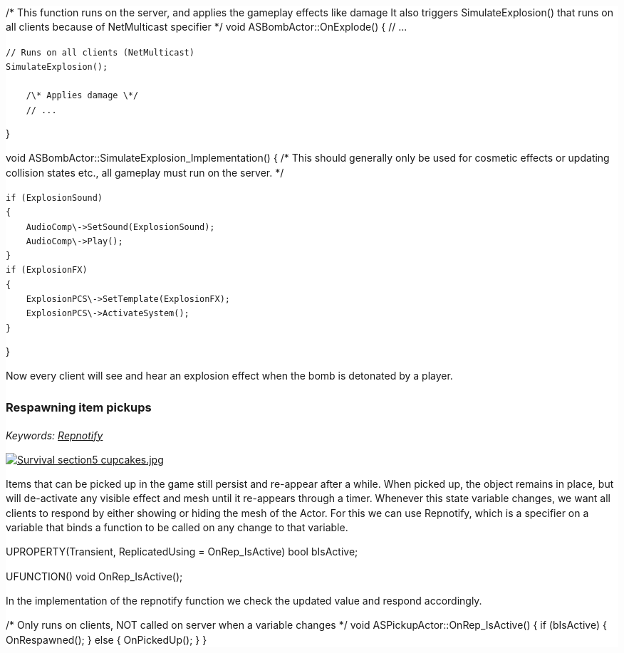 /\* This function runs on the server, and applies the gameplay effects like damage
 It also triggers SimulateExplosion() that runs on all clients because of NetMulticast specifier \*/
void ASBombActor::OnExplode()
{
        // ...

	// Runs on all clients (NetMulticast)
	SimulateExplosion();

        /\* Applies damage \*/
        // ...
}

void ASBombActor::SimulateExplosion\_Implementation()
{
	/\* This should generally only be used for cosmetic effects or updating collision states etc., all gameplay must run on the server. \*/

	if (ExplosionSound)
	{
		AudioComp\->SetSound(ExplosionSound);
		AudioComp\->Play();
	}
	if (ExplosionFX)
	{
		ExplosionPCS\->SetTemplate(ExplosionFX);
		ExplosionPCS\->ActivateSystem();
	}
}

Now every client will see and hear an explosion effect when the bomb is detonated by a player.

### Respawning item pickups

_Keywords: [Repnotify](https://docs.unrealengine.com/latest/INT/Gameplay/HowTo/Networking/ReplicateVariable/index.html)_

[![Survival section5 cupcakes.jpg](https://d26ilriwvtzlb.cloudfront.net/1/19/Survival_section5_cupcakes.jpg)](/index.php?title=File:Survival_section5_cupcakes.jpg)

Items that can be picked up in the game still persist and re-appear after a while. When picked up, the object remains in place, but will de-activate any visible effect and mesh until it re-appears through a timer. Whenever this state variable changes, we want all clients to respond by either showing or hiding the mesh of the Actor. For this we can use Repnotify, which is a specifier on a variable that binds a function to be called on any change to that variable.

UPROPERTY(Transient, ReplicatedUsing \= OnRep\_IsActive)
bool bIsActive;
	
UFUNCTION()
void OnRep\_IsActive();

In the implementation of the repnotify function we check the updated value and respond accordingly.

/\* Only runs on clients, NOT called on server when a variable changes \*/
void ASPickupActor::OnRep\_IsActive()
{
	if (bIsActive)
	{
		OnRespawned();
	}
	else
	{
		OnPickedUp();
	}
}

